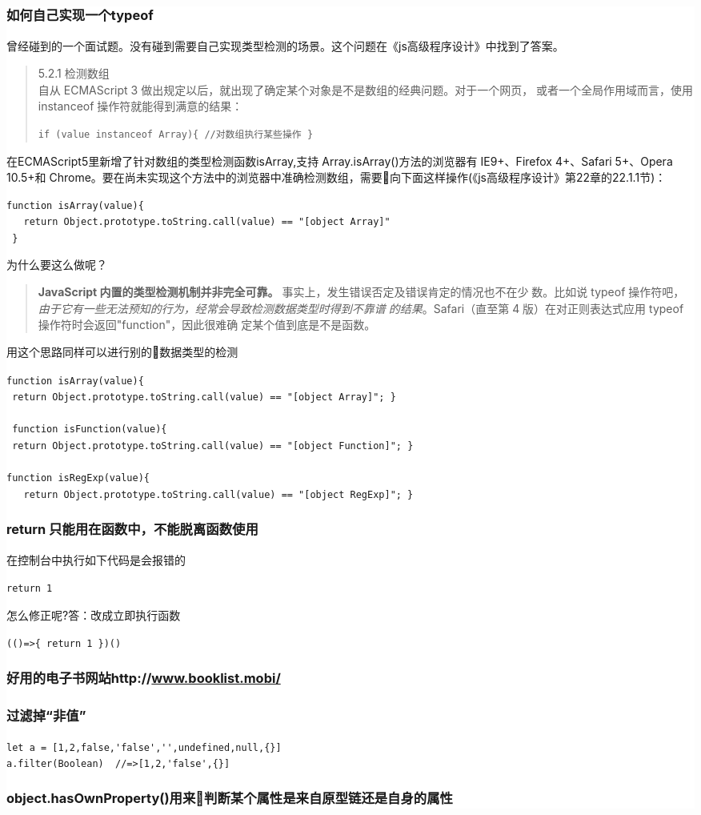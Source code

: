 ### 如何自己实现一个typeof
曾经碰到的一个面试题。没有碰到需要自己实现类型检测的场景。这个问题在《js高级程序设计》中找到了答案。
> 5.2.1 检测数组</br>
> 自从 ECMAScript 3 做出规定以后，就出现了确定某个对象是不是数组的经典问题。对于一个网页， 或者一个全局作用域而言，使用 instanceof 操作符就能得到满意的结果：
> ```
> if (value instanceof Array){ //对数组执行某些操作 }
> ```
在ECMAScript5里新增了针对数组的类型检测函数isArray,支持 Array.isArray()方法的浏览器有 IE9+、Firefox 4+、Safari 5+、Opera 10.5+和 Chrome。要在尚未实现这个方法中的浏览器中准确检测数组，需要向下面这样操作(《js高级程序设计》第22章的22.1.1节)：
```
function isArray(value){
   return Object.prototype.toString.call(value) == "[object Array]"
 }
```
为什么要这么做呢？
> **JavaScript 内置的类型检测机制并非完全可靠。**
> 事实上，发生错误否定及错误肯定的情况也不在少 数。比如说 typeof 操作符吧，*由于它有一些无法预知的行为，经常会导致检测数据类型时得到不靠谱 的结果*。Safari（直至第 4 版）在对正则表达式应用 typeof 操作符时会返回"function"，因此很难确 定某个值到底是不是函数。
> 
 
用这个思路同样可以进行别的数据类型的检测
```
function isArray(value){
 return Object.prototype.toString.call(value) == "[object Array]"; }

 function isFunction(value){
 return Object.prototype.toString.call(value) == "[object Function]"; }

function isRegExp(value){
   return Object.prototype.toString.call(value) == "[object RegExp]"; }
```

### return 只能用在函数中，不能脱离函数使用
在控制台中执行如下代码是会报错的
```
return 1
```
怎么修正呢?答：改成立即执行函数
```
(()=>{ return 1 })()

```

### 好用的电子书网站http://www.booklist.mobi/

### 过滤掉“非值”
```
let a = [1,2,false,'false','',undefined,null,{}]
a.filter(Boolean)  //=>[1,2,'false',{}]
```
### object.hasOwnProperty()用来判断某个属性是来自原型链还是自身的属性
